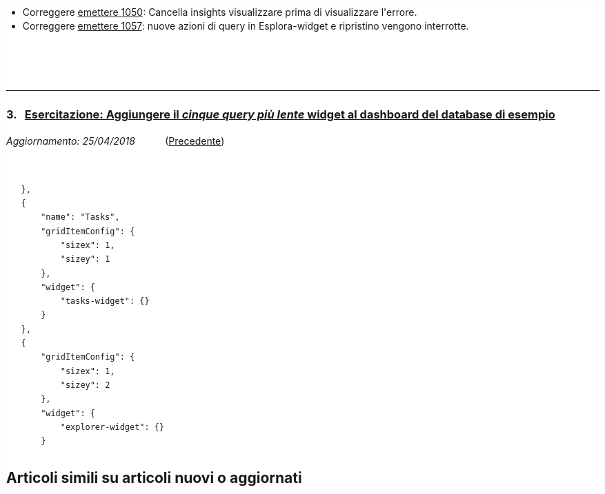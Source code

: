    - Correggere [emettere 1050](https://github.com/Microsoft/sqlopsstudio/issues/1050): Cancella insights visualizzare prima di visualizzare l'errore.
   - Correggere [emettere 1057](https://github.com/Microsoft/sqlopsstudio/issues/1057): nuove azioni di query in Esplora-widget e ripristino vengono interrotte.



&nbsp;

&nbsp;

---

<a name="TitleNum_3"/>

### <a name="3-nbsp-tutorial-add-the-five-slowest-queries-sample-widget-to-the-database-dashboardtutorial-qds-sql-servermd"></a>3. &nbsp; [Esercitazione: Aggiungere il *cinque query più lente* widget al dashboard del database di esempio](tutorial-qds-sql-server.md)

*Aggiornamento: 25/04/2018* &nbsp; &nbsp; &nbsp; &nbsp; &nbsp; ([Precedente](#TitleNum_2))



&nbsp;






       },
       {
           "name": "Tasks",
           "gridItemConfig": {
               "sizex": 1,
               "sizey": 1
           },
           "widget": {
               "tasks-widget": {}
           }
       },
       {
           "gridItemConfig": {
               "sizex": 1,
               "sizey": 2
           },
           "widget": {
               "explorer-widget": {}
           }







## <a name="similar-articles-about-new-or-updated-articles"></a>Articoli simili su articoli nuovi o aggiornati

